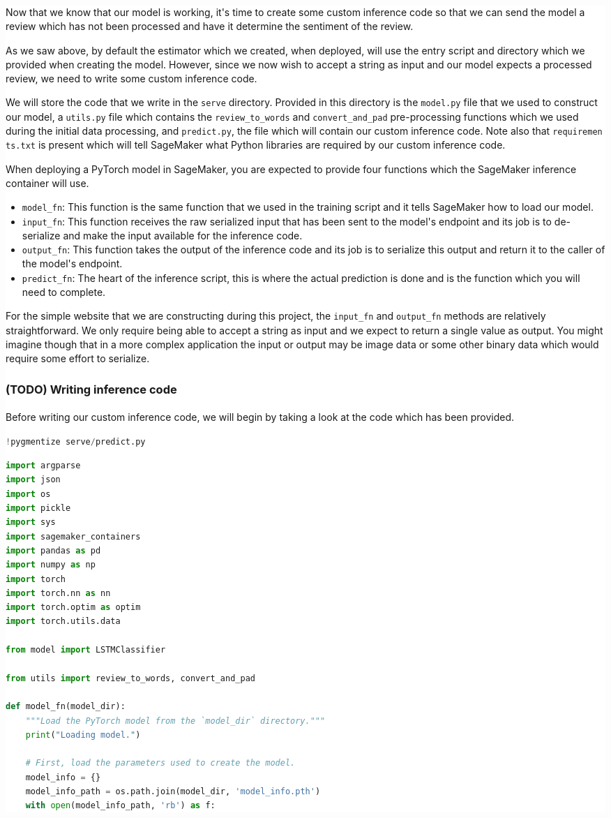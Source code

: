 Now that we know that our model is working, it's time to create some custom inference code so that we can send the model a review which has not been processed and have it determine the sentiment of the review.

As we saw above, by default the estimator which we created, when deployed, will use the entry script and directory which we provided when creating the model. However, since we now wish to accept a string as input and our model expects a processed review, we need to write some custom inference code.

We will store the code that we write in the `serve` directory. Provided in this directory is the `model.py` file that we used to construct our model, a `utils.py` file which contains the `review_to_words` and `convert_and_pad` pre-processing functions which we used during the initial data processing, and `predict.py`, the file which will contain our custom inference code. Note also that `requirements.txt` is present which will tell SageMaker what Python libraries are required by our custom inference code.

When deploying a PyTorch model in SageMaker, you are expected to provide four functions which the SageMaker inference container will use.
 - `model_fn`: This function is the same function that we used in the training script and it tells SageMaker how to load our model.
 - `input_fn`: This function receives the raw serialized input that has been sent to the model's endpoint and its job is to de-serialize and make the input available for the inference code.
 - `output_fn`: This function takes the output of the inference code and its job is to serialize this output and return it to the caller of the model's endpoint.
 - `predict_fn`: The heart of the inference script, this is where the actual prediction is done and is the function which you will need to complete.

For the simple website that we are constructing during this project, the `input_fn` and `output_fn` methods are relatively straightforward. We only require being able to accept a string as input and we expect to return a single value as output. You might imagine though that in a more complex application the input or output may be image data or some other binary data which would require some effort to serialize.

### (TODO) Writing inference code

Before writing our custom inference code, we will begin by taking a look at the code which has been provided.


```python
!pygmentize serve/predict.py
```
```python
import argparse
import json
import os
import pickle
import sys
import sagemaker_containers
import pandas as pd
import numpy as np
import torch
import torch.nn as nn
import torch.optim as optim
import torch.utils.data

from model import LSTMClassifier

from utils import review_to_words, convert_and_pad

def model_fn(model_dir):
    """Load the PyTorch model from the `model_dir` directory."""
    print("Loading model.")

    # First, load the parameters used to create the model.
    model_info = {}
    model_info_path = os.path.join(model_dir, 'model_info.pth')
    with open(model_info_path, 'rb') as f:
```